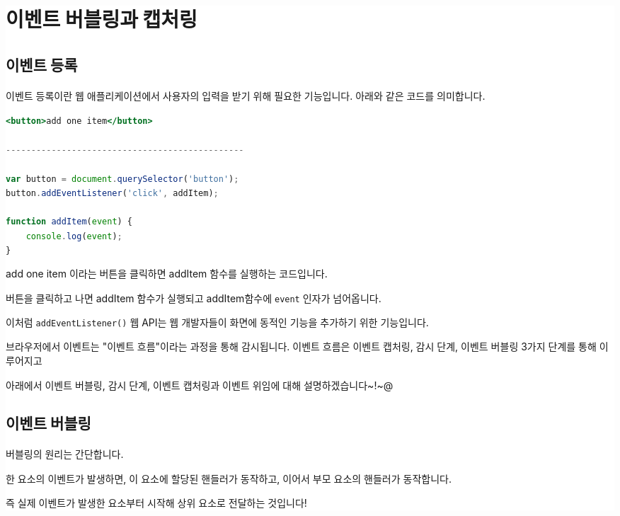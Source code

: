 # 이벤트 버블링과 캡처링

## 이벤트 등록

이벤트 등록이란 웹 애플리케이션에서 사용자의 입력을 받기 위해 필요한 기능입니다. 아래와 같은 코드를 의미합니다.

```jsx
<button>add one item</button>

-----------------------------------------------

var button = document.querySelector('button');
button.addEventListener('click', addItem);

function addItem(event) {
	console.log(event);
}

```

add one item 이라는 버튼을 클릭하면 addItem 함수를 실행하는 코드입니다.

버튼을 클릭하고 나면 addItem 함수가 실행되고 addItem함수에 `event` 인자가 넘어옵니다.

이처럼 `addEventListener()` 웹 API는 웹 개발자들이 화면에 동적인 기능을 추가하기 위한 기능입니다.

브라우저에서 이벤트는 "이벤트 흐름"이라는 과정을 통해 감시됩니다.
이벤트 흐름은 이벤트 캡처링, 감시 단계, 이벤트 버블링 3가지 단계를 통해 이루어지고

아래에서 이벤트 버블링, 감시 단계, 이벤트 캡처링과 이벤트 위임에 대해 설명하겠습니다~!~@

## 이벤트 버블링

버블링의 원리는 간단합니다.

한 요소의 이벤트가 발생하면, 이 요소에 할당된 핸들러가 동작하고, 이어서 부모 요소의 핸들러가 동작합니다.

즉 실제 이벤트가 발생한 요소부터 시작해 상위 요소로 전달하는 것입니다!
